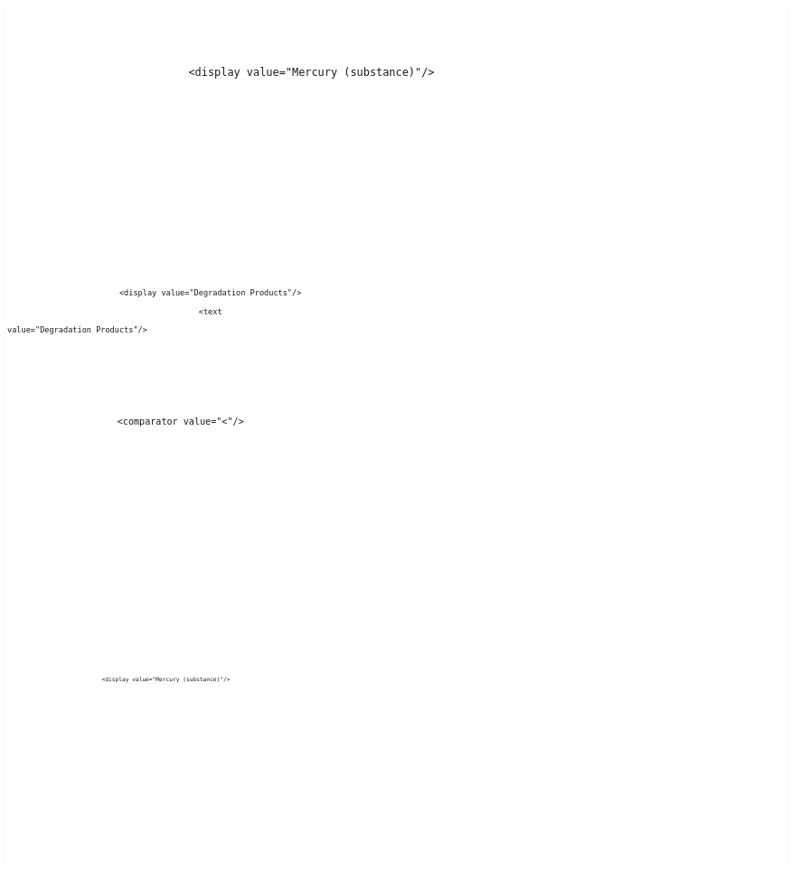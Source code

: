                             <system value=&quot;http://dummy.loinc.org&quot;/>
                            <code value=&quot;IMP&quot;/>
                            <display value=&quot;Impurity&quot;/>
                        </coding>
                    </code>
                    <valueCodeableConcept>
                        <coding>
                            <system value=&quot;http://snomed.info/sct&quot;/>
                            <code value=&quot;45262002&quot;/>
                            <display value=&quot;Mercury (substance)&quot;/>
                        </coding>
                        <text value=&quot;Hg&quot;/>
                    </valueCodeableConcept>
                </component>
            </Observation>
        </resource>
    </entry>
    <entry>
        <fullUrl value=&quot;urn:uuid:be016630-8754-7414-9014-21e020ad66c7&quot;/>
        <resource>
            <Observation>
                <id value=&quot;observationDegradation-impHg-2&quot;/>
                <status value=&quot;final&quot;/>
                <code>
                    <coding>
                        <system value=&quot;http://dummy.loinc.org&quot;/>
                        <code value=&quot;DGP&quot;/>
                        <display value=&quot;Degradation Products&quot;/>
                    </coding>
                    <text value=&quot;Degradation Products&quot;/>
                </code>
                <subject>
                    <reference value=&quot;Medication/medication-actual-batch-2&quot;/>
                </subject>
                <valueQuantity>
                    <value value=&quot;10&quot;/>
                    <comparator value=&quot;<&quot;/>
                    <unit value=&quot;ppm&quot;/>
                    <system value=&quot;http://unitsofmeasure.org&quot;/>
                    <code value=&quot;[ppm]&quot;/>
                </valueQuantity>
                <component>
                    <code>
                        <coding>
                            <system value=&quot;http://dummy.loinc.org&quot;/>
                            <code value=&quot;IMP&quot;/>
                            <display value=&quot;Impurity&quot;/>
                        </coding>
                    </code>
                    <valueCodeableConcept>
                        <coding>
                            <system value=&quot;http://snomed.info/sct&quot;/>
                            <code value=&quot;45262002&quot;/>
                            <display value=&quot;Mercury (substance)&quot;/>
                        </coding>
                        <text value=&quot;Hg&quot;/>
                    </valueCodeableConcept>
                </component>
            </Observation>
        </resource>
    </entry>
    <entry>
        <fullUrl value=&quot;urn:uuid:92568f68-78f3-908c-6935-ff5f3d574dd7&quot;/>
        <resource>
